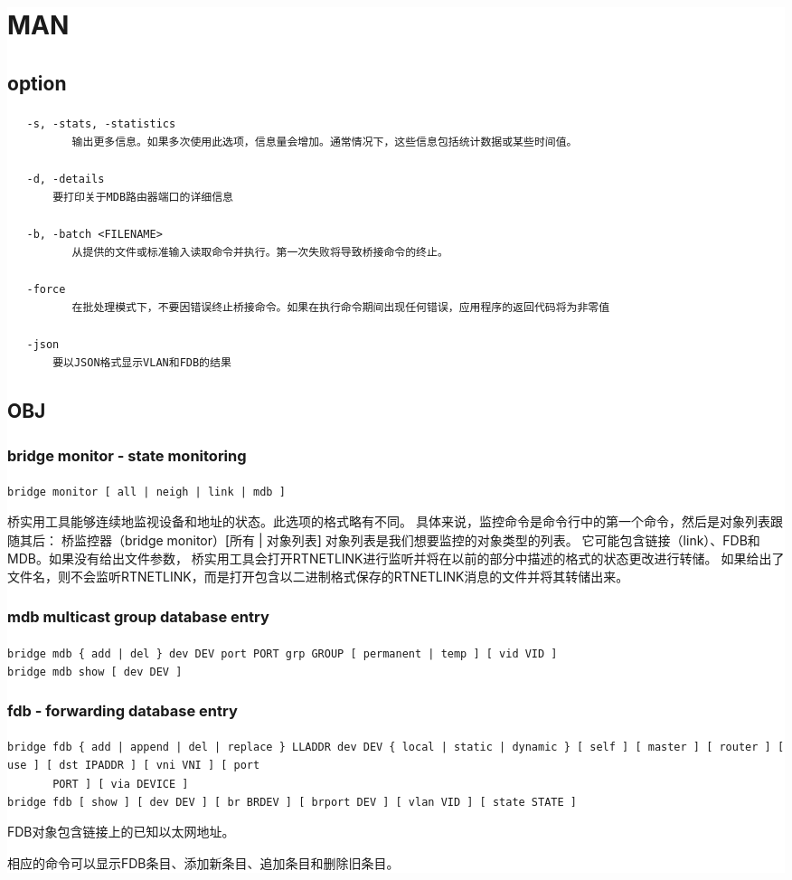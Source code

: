 # MAN
## option

       -s, -stats, -statistics
              输出更多信息。如果多次使用此选项，信息量会增加。通常情况下，这些信息包括统计数据或某些时间值。

       -d, -details
           要打印关于MDB路由器端口的详细信息

       -b, -batch <FILENAME>
              从提供的文件或标准输入读取命令并执行。第一次失败将导致桥接命令的终止。

       -force 
              在批处理模式下，不要因错误终止桥接命令。如果在执行命令期间出现任何错误，应用程序的返回代码将为非零值

       -json  
           要以JSON格式显示VLAN和FDB的结果


## OBJ

### bridge monitor - state monitoring
```shell
bridge monitor [ all | neigh | link | mdb ]
```

桥实用工具能够连续地监视设备和地址的状态。此选项的格式略有不同。
具体来说，监控命令是命令行中的第一个命令，然后是对象列表跟随其后：
桥监控器（bridge monitor）[所有 | 对象列表] 
对象列表是我们想要监控的对象类型的列表。
它可能包含链接（link）、FDB和MDB。如果没有给出文件参数，
桥实用工具会打开RTNETLINK进行监听并将在以前的部分中描述的格式的状态更改进行转储。 
如果给出了文件名，则不会监听RTNETLINK，而是打开包含以二进制格式保存的RTNETLINK消息的文件并将其转储出来。

### mdb multicast group database entry
```shell
bridge mdb { add | del } dev DEV port PORT grp GROUP [ permanent | temp ] [ vid VID ]
bridge mdb show [ dev DEV ]
```


### fdb - forwarding database entry
```shell
bridge fdb { add | append | del | replace } LLADDR dev DEV { local | static | dynamic } [ self ] [ master ] [ router ] [ use ] [ dst IPADDR ] [ vni VNI ] [ port
       PORT ] [ via DEVICE ]
bridge fdb [ show ] [ dev DEV ] [ br BRDEV ] [ brport DEV ] [ vlan VID ] [ state STATE ]
```


FDB对象包含链接上的已知以太网地址。

相应的命令可以显示FDB条目、添加新条目、追加条目和删除旧条目。
